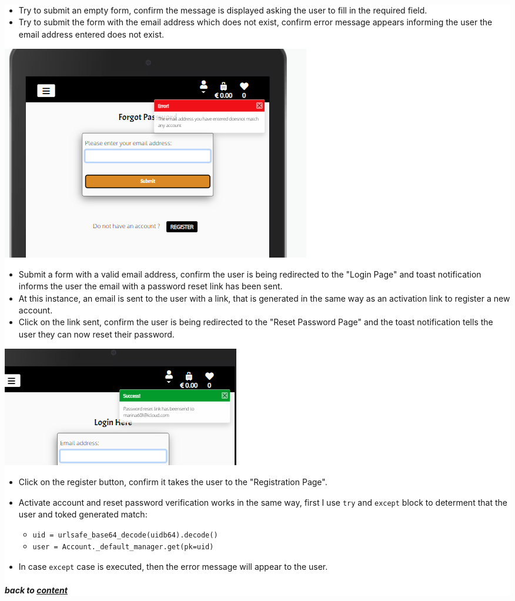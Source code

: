 - Try to submit an empty form, confirm the message is displayed asking the user to fill in the required field.
- Try to submit the form with the email address which does not exist, confirm error message appears informing the user the email address entered does not exist.

![wrong-email](readme-files/images/wrong-email.png)

- Submit a form with a valid email address, confirm the user is being redirected to the "Login Page" and toast notification informs the user the email with a password reset link has been sent.
- At this instance, an email is sent to the user with a link, that is generated in the same way as an activation link to register a new account.
- Click on the link sent, confirm the user is being redirected to the "Reset Password Page" and the toast notification tells the user they can now reset their password.

![account-verified](readme-files/images/account-verified.png)

- Click on the register button, confirm it takes the user to the "Registration Page".

- Activate account and reset password verification works in the same way, first I use `try` and `except` block to determent that the user and toked generated match:
   - `uid = urlsafe_base64_decode(uidb64).decode()`
   - `user = Account._default_manager.get(pk=uid)`
- In case `except` case is executed, then the error message will appear to the user.

##### back to [content](#table-of-content)
